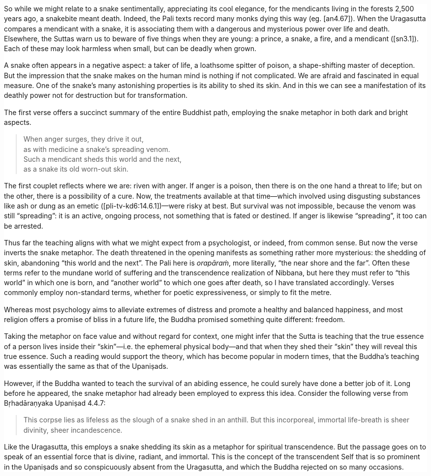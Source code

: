 So while we might relate to a snake sentimentally, appreciating its cool elegance, for the mendicants living in the forests 2,500 years ago, a snakebite meant death. Indeed, the Pali texts record many monks dying this way (eg. [an4.67]). When the Uragasutta compares a mendicant with a snake, it is associating them with a dangerous and mysterious power over life and death. Elsewhere, the Suttas warn us to beware of five things when they are young: a prince, a snake, a fire, and a mendicant ([sn3.1]). Each of these may look harmless when small, but can be deadly when grown.

A snake often appears in a negative aspect: a taker of life, a loathsome spitter of poison, a shape-shifting master of deception. But the impression that the snake makes on the human mind is nothing if not complicated. We are afraid and fascinated in equal measure. One of the snake’s many astonishing properties is its ability to shed its skin. And in this we can see a manifestation of its deathly power not for destruction but for transformation.

The first verse offers a succinct summary of the entire Buddhist path, employing the snake metaphor in both dark and bright aspects.

>When anger surges, they drive it out,   
as with medicine a snake’s spreading venom.   
Such a mendicant sheds this world and the next,   
as a snake its old worn-out skin.

The first couplet reflects where we are: riven with anger. If anger is a poison, then there is on the one hand a threat to life; but on the other, there is a possibility of a cure. Now, the treatments available at that time—which involved using disgusting substances like ash or dung as an emetic ([pli-tv-kd6:14.6.1])—were risky at best. But survival was not impossible, because the venom was still “spreading”: it is an active, ongoing process, not something that is fated or destined. If anger is likewise “spreading”, it too can be arrested.

Thus far the teaching aligns with what we might expect from a psychologist, or indeed, from common sense. But now the verse inverts the snake metaphor. The death threatened in the opening manifests as something rather more mysterious: the shedding of skin, abandoning “this world and the next”. The Pali here is _orapāraṁ_, more literally, “the near shore and the far”. Often these terms refer to the mundane world of suffering and the transcendence realization of Nibbana, but here they must refer to “this world” in which one is born, and “another world” to which one goes after death, so I have translated accordingly. Verses commonly employ non-standard terms, whether for poetic expressiveness, or simply to fit the metre.

Whereas most psychology aims to alleviate extremes of distress and promote a healthy and balanced happiness, and most religion offers a promise of bliss in a future life, the Buddha promised something quite different: freedom. 

Taking the metaphor on face value and without regard for context, one might infer that the Sutta is teaching that the true essence of a person lives inside their “skin”—i.e. the ephemeral physical body—and that when they shed their “skin” they will reveal this true essence. Such a reading would support the theory, which has become popular in modern times, that the Buddha’s teaching was essentially the same as that of the Upaniṣads.  

However, if the Buddha wanted to teach the survival of an abiding essence, he could surely have done a better job of it. Long before he appeared, the snake metaphor had already been employed to express this idea. Consider the following verse from Bṛhadāraṇyaka Upaniṣad 4.4.7:

>This corpse lies as lifeless as the slough of a snake shed in an anthill. But this incorporeal, immortal life-breath is sheer divinity, sheer incandescence.

Like the Uragasutta, this employs a snake shedding its skin as a metaphor for spiritual transcendence. But the passage goes on to speak of an essential force that is divine, radiant, and immortal. This is the concept of the transcendent Self that is so prominent in the Upaniṣads and so conspicuously absent from the Uragasutta, and which the Buddha rejected on so many occasions.
